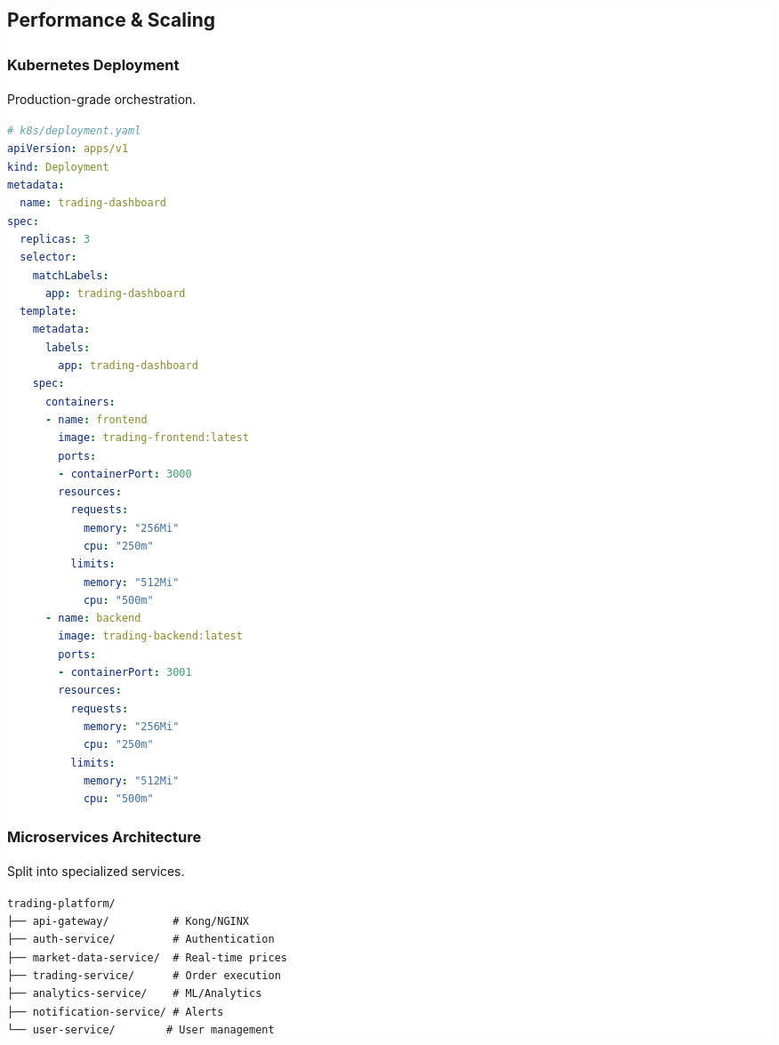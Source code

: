 ## Performance & Scaling

### Kubernetes Deployment
Production-grade orchestration.

```yaml
# k8s/deployment.yaml
apiVersion: apps/v1
kind: Deployment
metadata:
  name: trading-dashboard
spec:
  replicas: 3
  selector:
    matchLabels:
      app: trading-dashboard
  template:
    metadata:
      labels:
        app: trading-dashboard
    spec:
      containers:
      - name: frontend
        image: trading-frontend:latest
        ports:
        - containerPort: 3000
        resources:
          requests:
            memory: "256Mi"
            cpu: "250m"
          limits:
            memory: "512Mi"
            cpu: "500m"
      - name: backend
        image: trading-backend:latest
        ports:
        - containerPort: 3001
        resources:
          requests:
            memory: "256Mi"
            cpu: "250m"
          limits:
            memory: "512Mi"
            cpu: "500m"
```

### Microservices Architecture
Split into specialized services.

```
trading-platform/
├── api-gateway/          # Kong/NGINX
├── auth-service/         # Authentication
├── market-data-service/  # Real-time prices
├── trading-service/      # Order execution
├── analytics-service/    # ML/Analytics
├── notification-service/ # Alerts
└── user-service/        # User management
```
